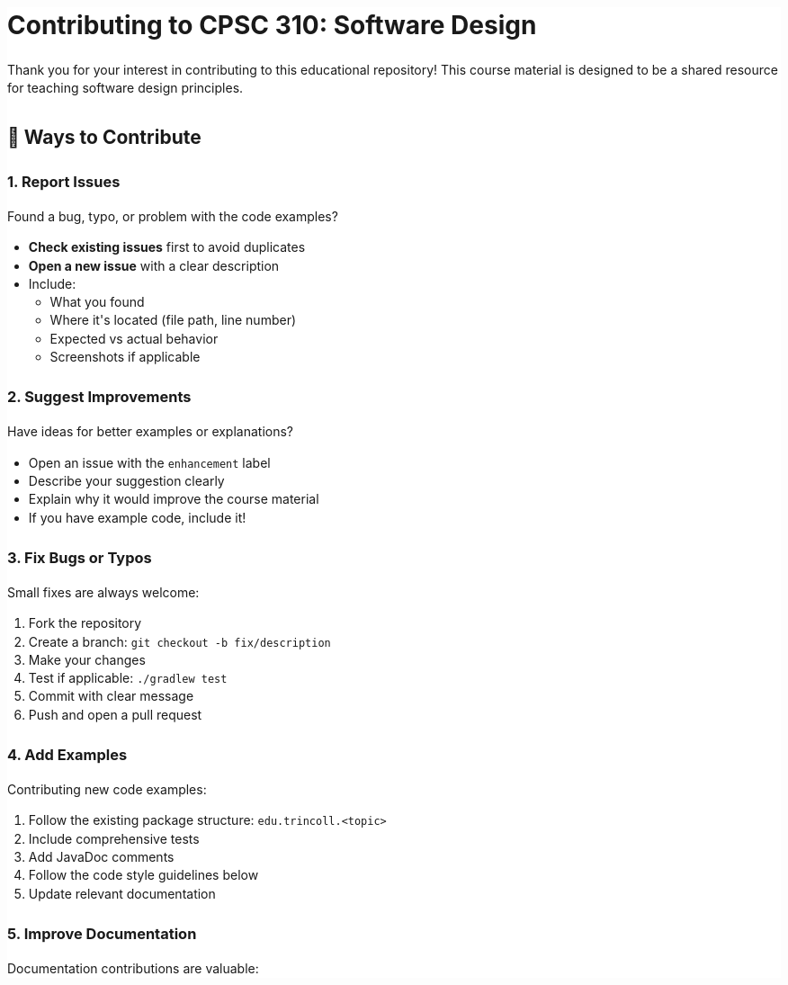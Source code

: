 # Contributing to CPSC 310: Software Design

Thank you for your interest in contributing to this educational repository! This course material is designed to be a shared resource for teaching software design principles.

## 🎯 Ways to Contribute

### 1. Report Issues

Found a bug, typo, or problem with the code examples?

- **Check existing issues** first to avoid duplicates
- **Open a new issue** with a clear description
- Include:
  - What you found
  - Where it's located (file path, line number)
  - Expected vs actual behavior
  - Screenshots if applicable

### 2. Suggest Improvements

Have ideas for better examples or explanations?

- Open an issue with the `enhancement` label
- Describe your suggestion clearly
- Explain why it would improve the course material
- If you have example code, include it!

### 3. Fix Bugs or Typos

Small fixes are always welcome:

1. Fork the repository
2. Create a branch: `git checkout -b fix/description`
3. Make your changes
4. Test if applicable: `./gradlew test`
5. Commit with clear message
6. Push and open a pull request

### 4. Add Examples

Contributing new code examples:

1. Follow the existing package structure: `edu.trincoll.<topic>`
2. Include comprehensive tests
3. Add JavaDoc comments
4. Follow the code style guidelines below
5. Update relevant documentation

### 5. Improve Documentation

Documentation contributions are valuable:
